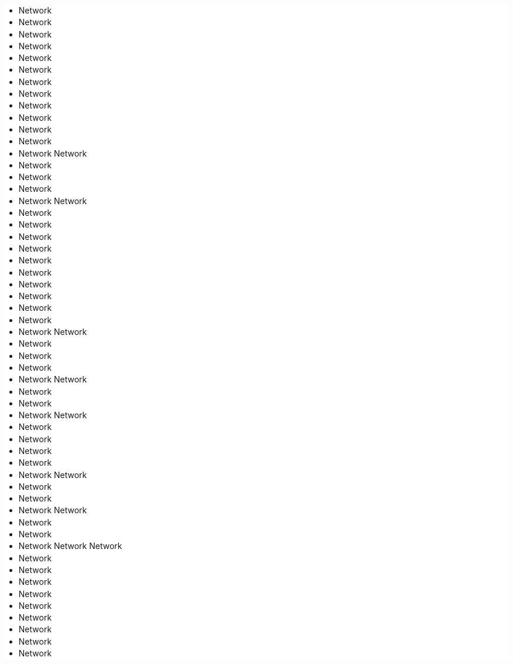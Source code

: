- Network
- Network
- Network
- Network
- Network
- Network
- Network
- Network
- Network
- Network
- Network
- Network
- Network
 Network
- Network
- Network
- Network
- Network
 Network
- Network
- Network
- Network
- Network
- Network
- Network
- Network
- Network
- Network
- Network
- Network
 Network
- Network
- Network
- Network
- Network
 Network
- Network
- Network
- Network
 Network
- Network
- Network
- Network
- Network
- Network
 Network
- Network
- Network
- Network
 Network
- Network
- Network
- Network
 Network
 Network
- Network
- Network
- Network
- Network
- Network
- Network
- Network
- Network
- Network
